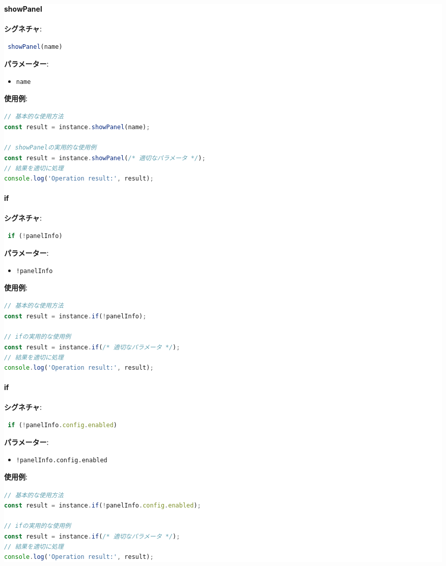 #### showPanel

**シグネチャ**:
```javascript
 showPanel(name)
```

**パラメーター**:
- `name`

**使用例**:
```javascript
// 基本的な使用方法
const result = instance.showPanel(name);

// showPanelの実用的な使用例
const result = instance.showPanel(/* 適切なパラメータ */);
// 結果を適切に処理
console.log('Operation result:', result);
```

#### if

**シグネチャ**:
```javascript
 if (!panelInfo)
```

**パラメーター**:
- `!panelInfo`

**使用例**:
```javascript
// 基本的な使用方法
const result = instance.if(!panelInfo);

// ifの実用的な使用例
const result = instance.if(/* 適切なパラメータ */);
// 結果を適切に処理
console.log('Operation result:', result);
```

#### if

**シグネチャ**:
```javascript
 if (!panelInfo.config.enabled)
```

**パラメーター**:
- `!panelInfo.config.enabled`

**使用例**:
```javascript
// 基本的な使用方法
const result = instance.if(!panelInfo.config.enabled);

// ifの実用的な使用例
const result = instance.if(/* 適切なパラメータ */);
// 結果を適切に処理
console.log('Operation result:', result);
```
